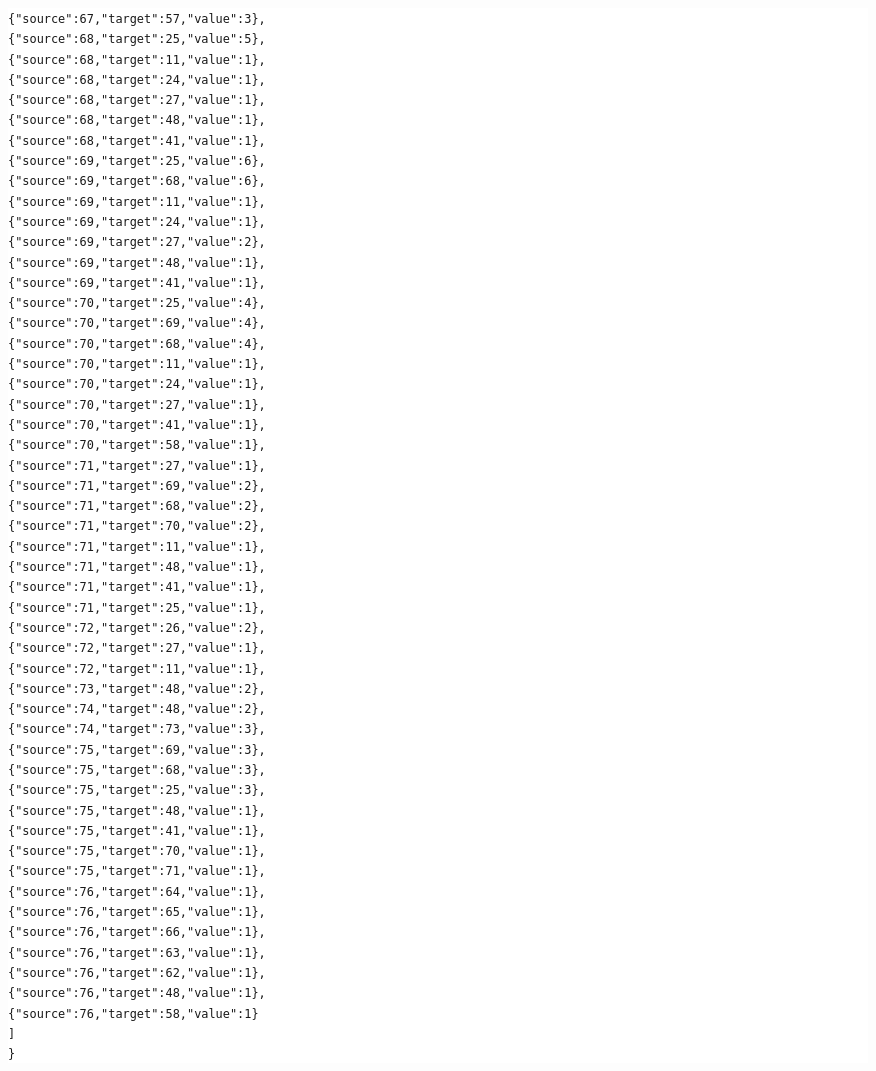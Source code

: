     {"source":67,"target":57,"value":3},
    {"source":68,"target":25,"value":5},
    {"source":68,"target":11,"value":1},
    {"source":68,"target":24,"value":1},
    {"source":68,"target":27,"value":1},
    {"source":68,"target":48,"value":1},
    {"source":68,"target":41,"value":1},
    {"source":69,"target":25,"value":6},
    {"source":69,"target":68,"value":6},
    {"source":69,"target":11,"value":1},
    {"source":69,"target":24,"value":1},
    {"source":69,"target":27,"value":2},
    {"source":69,"target":48,"value":1},
    {"source":69,"target":41,"value":1},
    {"source":70,"target":25,"value":4},
    {"source":70,"target":69,"value":4},
    {"source":70,"target":68,"value":4},
    {"source":70,"target":11,"value":1},
    {"source":70,"target":24,"value":1},
    {"source":70,"target":27,"value":1},
    {"source":70,"target":41,"value":1},
    {"source":70,"target":58,"value":1},
    {"source":71,"target":27,"value":1},
    {"source":71,"target":69,"value":2},
    {"source":71,"target":68,"value":2},
    {"source":71,"target":70,"value":2},
    {"source":71,"target":11,"value":1},
    {"source":71,"target":48,"value":1},
    {"source":71,"target":41,"value":1},
    {"source":71,"target":25,"value":1},
    {"source":72,"target":26,"value":2},
    {"source":72,"target":27,"value":1},
    {"source":72,"target":11,"value":1},
    {"source":73,"target":48,"value":2},
    {"source":74,"target":48,"value":2},
    {"source":74,"target":73,"value":3},
    {"source":75,"target":69,"value":3},
    {"source":75,"target":68,"value":3},
    {"source":75,"target":25,"value":3},
    {"source":75,"target":48,"value":1},
    {"source":75,"target":41,"value":1},
    {"source":75,"target":70,"value":1},
    {"source":75,"target":71,"value":1},
    {"source":76,"target":64,"value":1},
    {"source":76,"target":65,"value":1},
    {"source":76,"target":66,"value":1},
    {"source":76,"target":63,"value":1},
    {"source":76,"target":62,"value":1},
    {"source":76,"target":48,"value":1},
    {"source":76,"target":58,"value":1}
    ]
    }
   